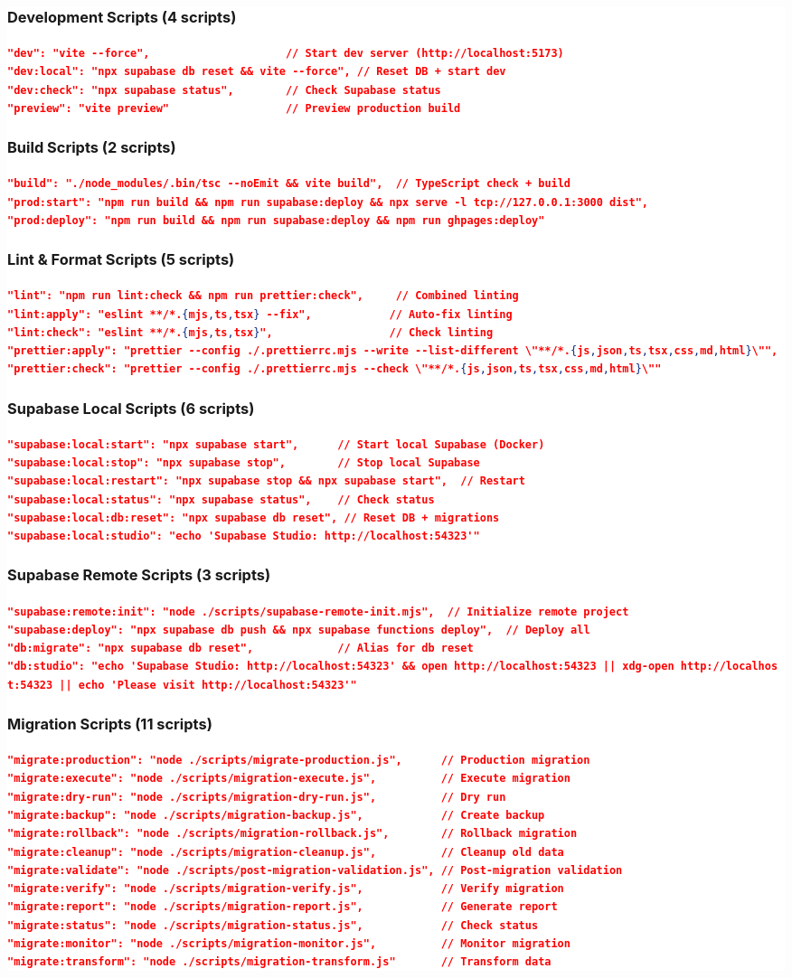 ### Development Scripts (4 scripts)
```json
"dev": "vite --force",                     // Start dev server (http://localhost:5173)
"dev:local": "npx supabase db reset && vite --force", // Reset DB + start dev
"dev:check": "npx supabase status",        // Check Supabase status
"preview": "vite preview"                  // Preview production build
```

### Build Scripts (2 scripts)
```json
"build": "./node_modules/.bin/tsc --noEmit && vite build",  // TypeScript check + build
"prod:start": "npm run build && npm run supabase:deploy && npx serve -l tcp://127.0.0.1:3000 dist",
"prod:deploy": "npm run build && npm run supabase:deploy && npm run ghpages:deploy"
```

### Lint & Format Scripts (5 scripts)
```json
"lint": "npm run lint:check && npm run prettier:check",     // Combined linting
"lint:apply": "eslint **/*.{mjs,ts,tsx} --fix",            // Auto-fix linting
"lint:check": "eslint **/*.{mjs,ts,tsx}",                  // Check linting
"prettier:apply": "prettier --config ./.prettierrc.mjs --write --list-different \"**/*.{js,json,ts,tsx,css,md,html}\"",
"prettier:check": "prettier --config ./.prettierrc.mjs --check \"**/*.{js,json,ts,tsx,css,md,html}\""
```

### Supabase Local Scripts (6 scripts)
```json
"supabase:local:start": "npx supabase start",      // Start local Supabase (Docker)
"supabase:local:stop": "npx supabase stop",        // Stop local Supabase
"supabase:local:restart": "npx supabase stop && npx supabase start",  // Restart
"supabase:local:status": "npx supabase status",    // Check status
"supabase:local:db:reset": "npx supabase db reset", // Reset DB + migrations
"supabase:local:studio": "echo 'Supabase Studio: http://localhost:54323'"
```

### Supabase Remote Scripts (3 scripts)
```json
"supabase:remote:init": "node ./scripts/supabase-remote-init.mjs",  // Initialize remote project
"supabase:deploy": "npx supabase db push && npx supabase functions deploy",  // Deploy all
"db:migrate": "npx supabase db reset",             // Alias for db reset
"db:studio": "echo 'Supabase Studio: http://localhost:54323' && open http://localhost:54323 || xdg-open http://localhost:54323 || echo 'Please visit http://localhost:54323'"
```

### Migration Scripts (11 scripts)
```json
"migrate:production": "node ./scripts/migrate-production.js",      // Production migration
"migrate:execute": "node ./scripts/migration-execute.js",          // Execute migration
"migrate:dry-run": "node ./scripts/migration-dry-run.js",          // Dry run
"migrate:backup": "node ./scripts/migration-backup.js",            // Create backup
"migrate:rollback": "node ./scripts/migration-rollback.js",        // Rollback migration
"migrate:cleanup": "node ./scripts/migration-cleanup.js",          // Cleanup old data
"migrate:validate": "node ./scripts/post-migration-validation.js", // Post-migration validation
"migrate:verify": "node ./scripts/migration-verify.js",            // Verify migration
"migrate:report": "node ./scripts/migration-report.js",            // Generate report
"migrate:status": "node ./scripts/migration-status.js",            // Check status
"migrate:monitor": "node ./scripts/migration-monitor.js",          // Monitor migration
"migrate:transform": "node ./scripts/migration-transform.js"       // Transform data
```
